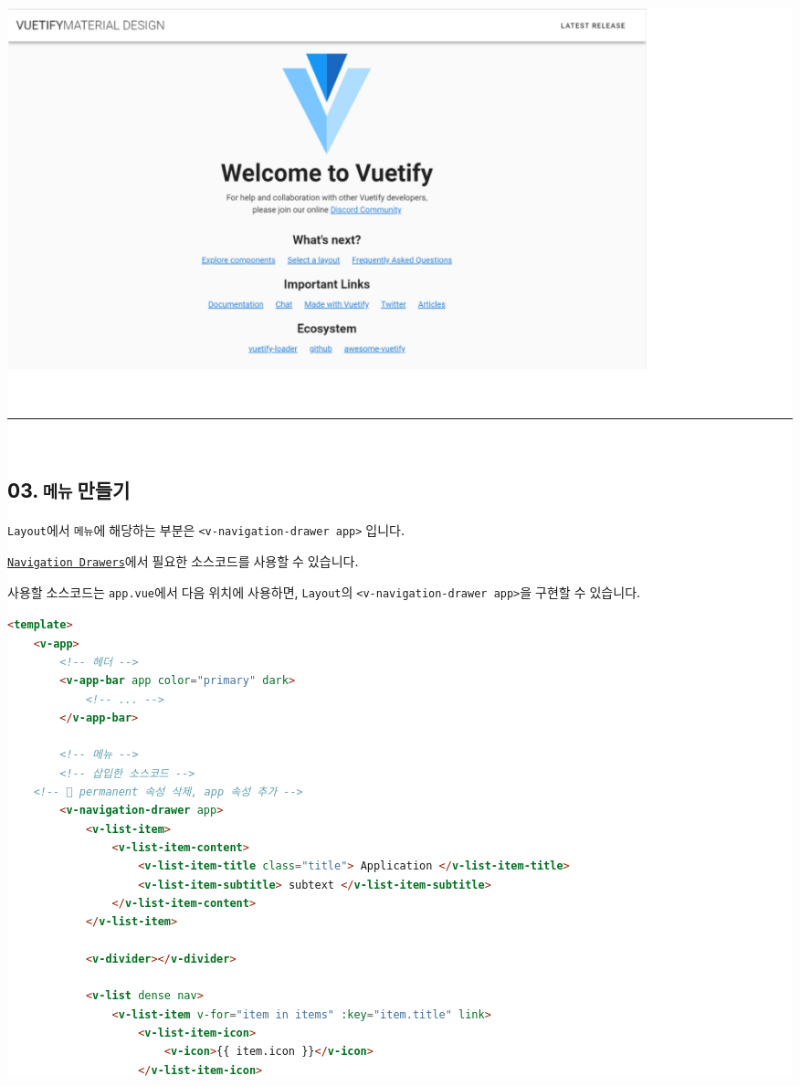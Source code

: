 <img src="./readmeAssets/02-install-01.png" alt="사진: 설치" width="700px"><br/>



<br/><hr/><br/>



## 03. ``메뉴`` 만들기

``Layout``에서 ``메뉴``에 해당하는 부분은 ``<v-navigation-drawer app>`` 입니다.

[``Navigation Drawers``](https://vuetifyjs.com/en/components/navigation-drawers/)에서 필요한 소스코드를 사용할 수 있습니다.

사용할 소스코드는 ``app.vue``에서 다음 위치에 사용하면, ``Layout``의 ``<v-navigation-drawer app>``을 구현할 수 있습니다.

```html
<template>
	<v-app>
		<!-- 헤더 -->
		<v-app-bar app color="primary" dark>
			<!-- ... -->
		</v-app-bar>

		<!-- 메뉴 -->
		<!-- 삽입한 소스코드 -->
    <!-- 🐫 permanent 속성 삭제, app 속성 추가 -->
		<v-navigation-drawer app>
			<v-list-item>
				<v-list-item-content>
					<v-list-item-title class="title"> Application </v-list-item-title>
					<v-list-item-subtitle> subtext </v-list-item-subtitle>
				</v-list-item-content>
			</v-list-item>

			<v-divider></v-divider>

			<v-list dense nav>
				<v-list-item v-for="item in items" :key="item.title" link>
					<v-list-item-icon>
						<v-icon>{{ item.icon }}</v-icon>
					</v-list-item-icon>

```